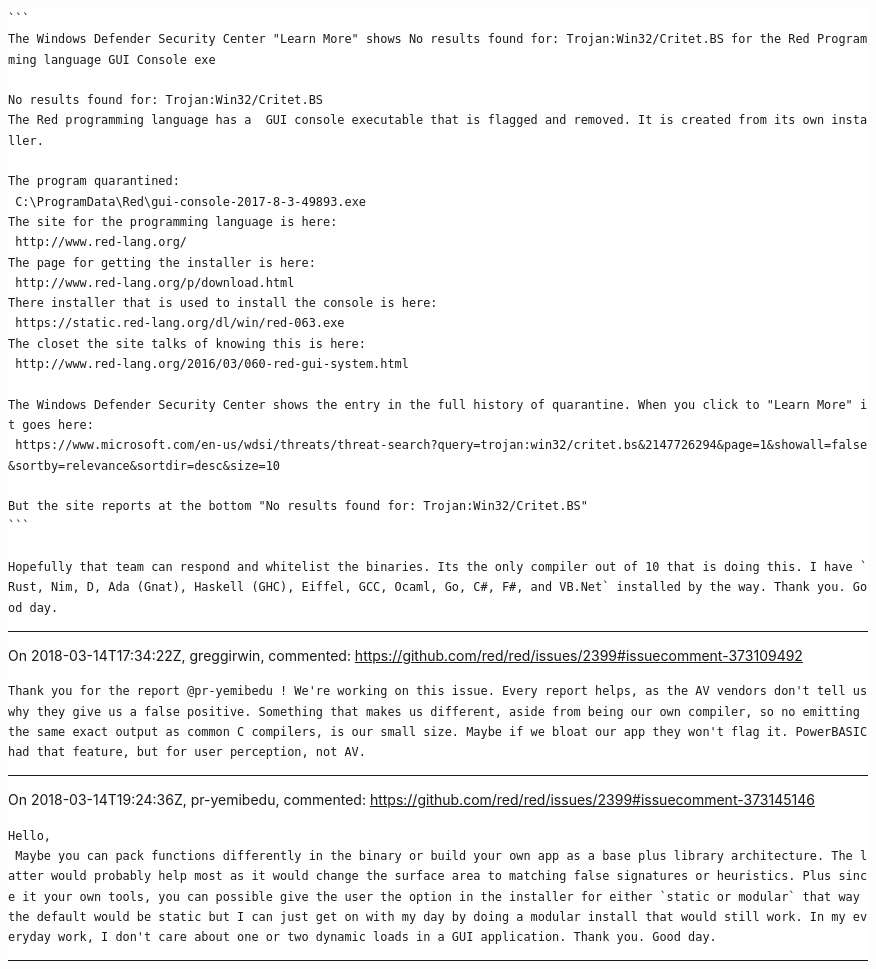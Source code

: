     ```
    The Windows Defender Security Center "Learn More" shows No results found for: Trojan:Win32/Critet.BS for the Red Programming language GUI Console exe
    
    No results found for: Trojan:Win32/Critet.BS
    The Red programming language has a  GUI console executable that is flagged and removed. It is created from its own installer.
    
    The program quarantined:
     C:\ProgramData\Red\gui-console-2017-8-3-49893.exe
    The site for the programming language is here:
     http://www.red-lang.org/
    The page for getting the installer is here:
     http://www.red-lang.org/p/download.html
    There installer that is used to install the console is here:
     https://static.red-lang.org/dl/win/red-063.exe
    The closet the site talks of knowing this is here:
     http://www.red-lang.org/2016/03/060-red-gui-system.html
    
    The Windows Defender Security Center shows the entry in the full history of quarantine. When you click to "Learn More" it goes here:
     https://www.microsoft.com/en-us/wdsi/threats/threat-search?query=trojan:win32/critet.bs&2147726294&page=1&showall=false&sortby=relevance&sortdir=desc&size=10
    
    But the site reports at the bottom "No results found for: Trojan:Win32/Critet.BS"
    ```
    
    Hopefully that team can respond and whitelist the binaries. Its the only compiler out of 10 that is doing this. I have `Rust, Nim, D, Ada (Gnat), Haskell (GHC), Eiffel, GCC, Ocaml, Go, C#, F#, and VB.Net` installed by the way. Thank you. Good day.

--------------------------------------------------------------------------------

On 2018-03-14T17:34:22Z, greggirwin, commented:
<https://github.com/red/red/issues/2399#issuecomment-373109492>

    Thank you for the report @pr-yemibedu ! We're working on this issue. Every report helps, as the AV vendors don't tell us why they give us a false positive. Something that makes us different, aside from being our own compiler, so no emitting the same exact output as common C compilers, is our small size. Maybe if we bloat our app they won't flag it. PowerBASIC had that feature, but for user perception, not AV.

--------------------------------------------------------------------------------

On 2018-03-14T19:24:36Z, pr-yemibedu, commented:
<https://github.com/red/red/issues/2399#issuecomment-373145146>

    Hello,
     Maybe you can pack functions differently in the binary or build your own app as a base plus library architecture. The latter would probably help most as it would change the surface area to matching false signatures or heuristics. Plus since it your own tools, you can possible give the user the option in the installer for either `static or modular` that way the default would be static but I can just get on with my day by doing a modular install that would still work. In my everyday work, I don't care about one or two dynamic loads in a GUI application. Thank you. Good day.

--------------------------------------------------------------------------------
